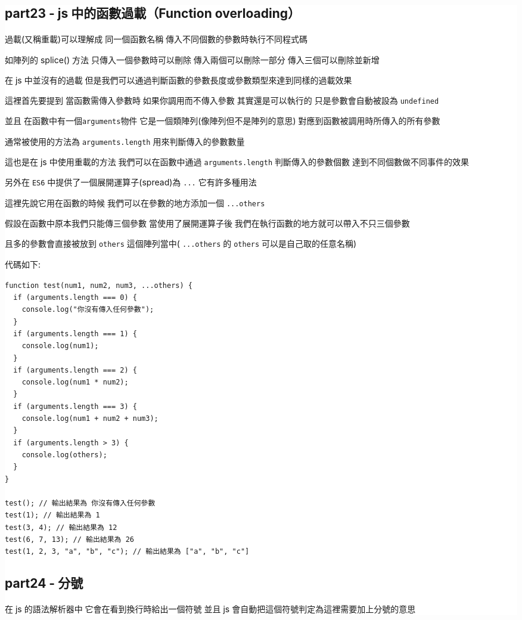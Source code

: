 ## part23 - js 中的函數過載（Function overloading）

過載(又稱重載)可以理解成 同一個函數名稱 傳入不同個數的參數時執行不同程式碼

如陣列的 splice() 方法 只傳入一個參數時可以刪除 傳入兩個可以刪除一部分 傳入三個可以刪除並新增

在 js 中並沒有的過載 但是我們可以通過判斷函數的參數長度或參數類型來達到同樣的過載效果

這裡首先要提到 當函數需傳入參數時 如果你調用而不傳入參數 其實還是可以執行的 只是參數會自動被設為 `undefined`

並且 在函數中有一個`arguments`物件 它是一個類陣列(像陣列但不是陣列的意思) 對應到函數被調用時所傳入的所有參數

通常被使用的方法為 `arguments.length` 用來判斷傳入的參數數量

這也是在 js 中使用重載的方法 我們可以在函數中通過 `arguments.length` 判斷傳入的參數個數 達到不同個數做不同事件的效果

另外在 `ES6` 中提供了一個展開運算子(spread)為 `...` 它有許多種用法

這裡先說它用在函數的時候 我們可以在參數的地方添加一個 `...others`

假設在函數中原本我們只能傳三個參數 當使用了展開運算子後 我們在執行函數的地方就可以帶入不只三個參數

且多的參數會直接被放到 `others` 這個陣列當中( `...others` 的 `others` 可以是自己取的任意名稱)

代碼如下:

```javascript=
function test(num1, num2, num3, ...others) {
  if (arguments.length === 0) {
    console.log("你沒有傳入任何參數");
  }
  if (arguments.length === 1) {
    console.log(num1);
  }
  if (arguments.length === 2) {
    console.log(num1 * num2);
  }
  if (arguments.length === 3) {
    console.log(num1 + num2 + num3);
  }
  if (arguments.length > 3) {
    console.log(others);
  }
}

test(); // 輸出結果為 你沒有傳入任何參數
test(1); // 輸出結果為 1
test(3, 4); // 輸出結果為 12
test(6, 7, 13); // 輸出結果為 26
test(1, 2, 3, "a", "b", "c"); // 輸出結果為 ["a", "b", "c"]
```

## part24 - 分號

在 js 的語法解析器中 它會在看到換行時給出一個符號 並且 js 會自動把這個符號判定為這裡需要加上分號的意思
